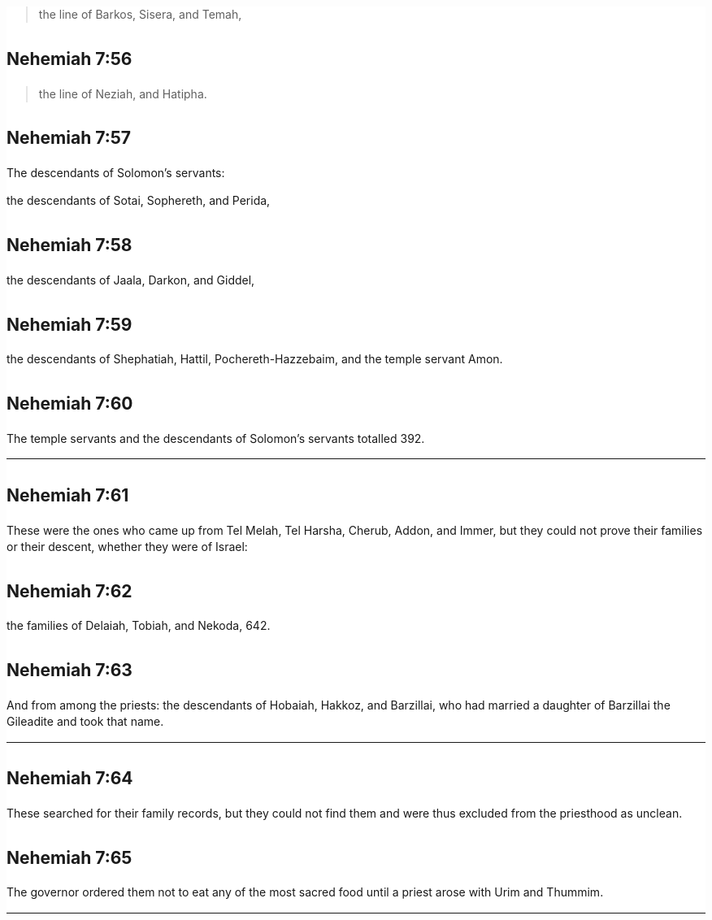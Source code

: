 > the line of Barkos, Sisera, and Temah,

## Nehemiah 7:56

> the line of Neziah, and Hatipha.

## Nehemiah 7:57

The descendants of Solomon’s servants:

the descendants of Sotai, Sophereth, and Perida,

## Nehemiah 7:58

the descendants of Jaala, Darkon, and Giddel,

## Nehemiah 7:59

the descendants of Shephatiah, Hattil, Pochereth-Hazzebaim, and the temple servant Amon.

## Nehemiah 7:60

The temple servants and the descendants of Solomon’s servants totalled 392.

---

## Nehemiah 7:61

These were the ones who came up from Tel Melah, Tel Harsha, Cherub, Addon, and Immer, but they could not prove their families or their descent, whether they were of Israel:

## Nehemiah 7:62

the families of Delaiah, Tobiah, and Nekoda, 642.

## Nehemiah 7:63

And from among the priests: the descendants of Hobaiah, Hakkoz, and Barzillai, who had married a daughter of Barzillai the Gileadite and took that name.

---

## Nehemiah 7:64

These searched for their family records, but they could not find them and were thus excluded from the priesthood as unclean.

## Nehemiah 7:65

The governor ordered them not to eat any of the most sacred food until a priest arose with Urim and Thummim.

---